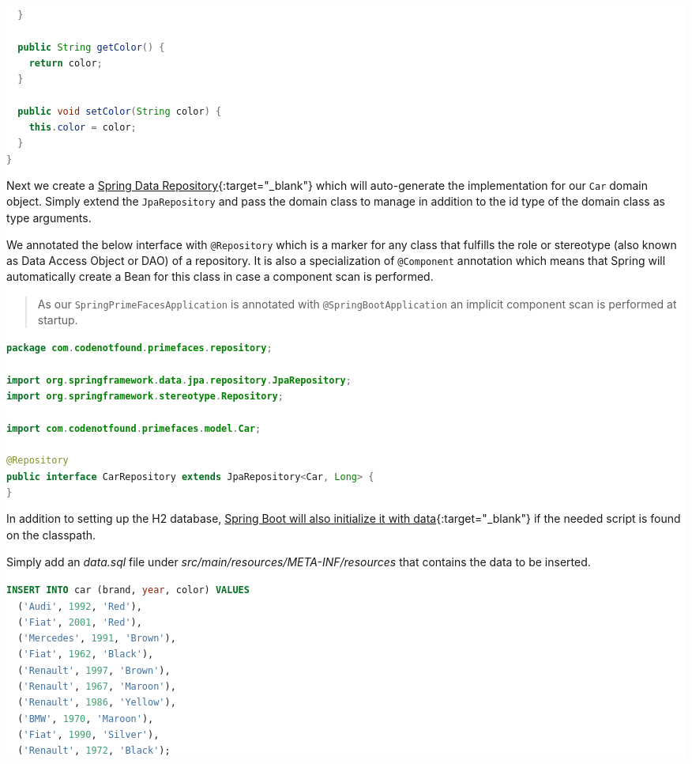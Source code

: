 ``` java
  }

  public String getColor() {
    return color;
  }

  public void setColor(String color) {
    this.color = color;
  }
}
```

Next we create a [Spring Data Repository](https://docs.spring.io/spring-data/jpa/docs/2.0.6.RELEASE/reference/html/#repositories.core-concepts){:target="_blank"} which will auto-generate the implementation for our `Car` domain object. Simply extend the `JpaRepository` and pass the domain class to manage in addition to the id type of the domain class as type arguments.

We annotated the below interface with `@Repository` which is a marker for any class that fulfills the role or stereotype (also known as Data Access Object or DAO) of a repository. It is also a specialization of `@Component` annotation which means that Spring will automatically create a Bean for this class in case a component scan is performed. 

> As our `SpringPrimeFacesApplication` is annotated with `@SpringBootApplication` an implicit component scan is performed at startup.

``` java
package com.codenotfound.primefaces.repository;

import org.springframework.data.jpa.repository.JpaRepository;
import org.springframework.stereotype.Repository;

import com.codenotfound.primefaces.model.Car;

@Repository
public interface CarRepository extends JpaRepository<Car, Long> {
}
```

In addition to setting up the H2 database, [Spring Boot will also initialize it with data](https://docs.spring.io/spring-boot/docs/2.0.1.RELEASE/reference/html/howto-database-initialization.html#howto-initialize-a-database-using-spring-jdbc){:target="_blank"} if the needed script is found on the classpath.

Simply add an <var>data.sql</var> file under <var>src/main/resources/META-INF/resources</var> that contains the data to be inserted.

``` sql
INSERT INTO car (brand, year, color) VALUES
  ('Audi', 1992, 'Red'),
  ('Fiat', 2001, 'Red'),
  ('Mercedes', 1991, 'Brown'),
  ('Fiat', 1962, 'Black'),
  ('Renault', 1997, 'Brown'),
  ('Renault', 1967, 'Maroon'),
  ('Renault', 1986, 'Yellow'),
  ('BMW', 1970, 'Maroon'),
  ('Fiat', 1990, 'Silver'),
  ('Renault', 1972, 'Black');
```
